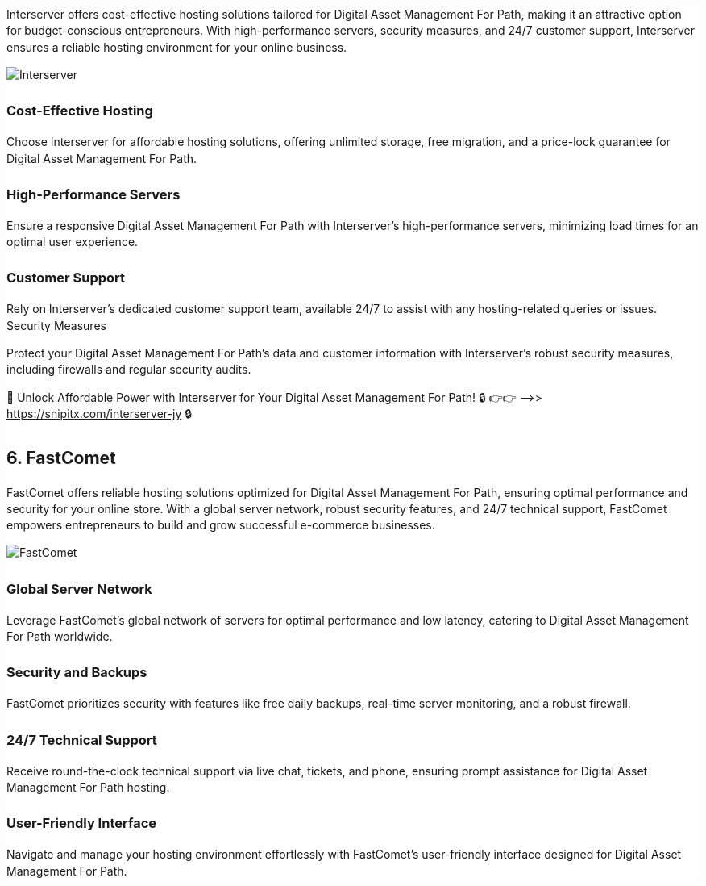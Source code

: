 Interserver offers cost-effective hosting solutions tailored for Digital Asset Management For Path, making it an attractive option for budget-conscious entrepreneurs. With high-performance servers, security measures, and 24/7 customer support, Interserver ensures a reliable hosting environment for your online business.

![Interserver](https://i.imgur.com/OM5dOEW.jpeg "Interserver Hosting")

### Cost-Effective Hosting
Choose Interserver for affordable hosting solutions, offering unlimited storage, free migration, and a price-lock guarantee for Digital Asset Management For Path.

### High-Performance Servers
Ensure a responsive Digital Asset Management For Path with Interserver’s high-performance servers, minimizing load times for an optimal user experience.

### Customer Support
Rely on Interserver’s dedicated customer support team, available 24/7 to assist with any hosting-related queries or issues.
Security Measures

Protect your Digital Asset Management For Path’s data and customer information with Interserver’s robust security measures, including firewalls and regular security audits.

💸 Unlock Affordable Power with Interserver for Your Digital Asset Management For Path! 🔒
👉👉 -->> https://snipitx.com/interserver-jy 🔒

## 6. FastComet

FastComet offers reliable hosting solutions optimized for Digital Asset Management For Path, ensuring optimal performance and security for your online store. With a global server network, robust security features, and 24/7 technical support, FastComet empowers entrepreneurs to build and grow successful e-commerce businesses.

![FastComet](https://i.imgur.com/7qgXuWp.png "FastComet Hosting")

### Global Server Network
Leverage FastComet’s global network of servers for optimal performance and low latency, catering to Digital Asset Management For Path worldwide.

### Security and Backups
FastComet prioritizes security with features like free daily backups, real-time server monitoring, and a robust firewall.

### 24/7 Technical Support
Receive round-the-clock technical support via live chat, tickets, and phone, ensuring prompt assistance for Digital Asset Management For Path hosting.

### User-Friendly Interface
Navigate and manage your hosting environment effortlessly with FastComet’s user-friendly interface designed for Digital Asset Management For Path.

